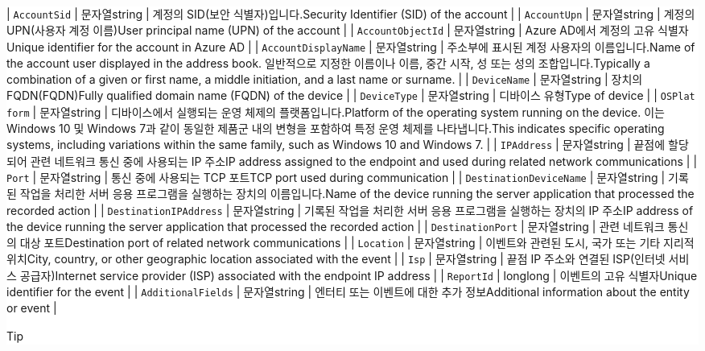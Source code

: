 | `AccountSid` | <span data-ttu-id="f1ce3-139">문자열</span><span class="sxs-lookup"><span data-stu-id="f1ce3-139">string</span></span> | <span data-ttu-id="f1ce3-140">계정의 SID(보안 식별자)입니다.</span><span class="sxs-lookup"><span data-stu-id="f1ce3-140">Security Identifier (SID) of the account</span></span> |
| `AccountUpn` | <span data-ttu-id="f1ce3-141">문자열</span><span class="sxs-lookup"><span data-stu-id="f1ce3-141">string</span></span> | <span data-ttu-id="f1ce3-142">계정의 UPN(사용자 계정 이름)</span><span class="sxs-lookup"><span data-stu-id="f1ce3-142">User principal name (UPN) of the account</span></span> |
| `AccountObjectId` | <span data-ttu-id="f1ce3-143">문자열</span><span class="sxs-lookup"><span data-stu-id="f1ce3-143">string</span></span> | <span data-ttu-id="f1ce3-144">Azure AD에서 계정의 고유 식별자</span><span class="sxs-lookup"><span data-stu-id="f1ce3-144">Unique identifier for the account in Azure AD</span></span> |
| `AccountDisplayName` | <span data-ttu-id="f1ce3-145">문자열</span><span class="sxs-lookup"><span data-stu-id="f1ce3-145">string</span></span> | <span data-ttu-id="f1ce3-146">주소부에 표시된 계정 사용자의 이름입니다.</span><span class="sxs-lookup"><span data-stu-id="f1ce3-146">Name of the account user displayed in the address book.</span></span> <span data-ttu-id="f1ce3-147">일반적으로 지정한 이름이나 이름, 중간 시작, 성 또는 성의 조합입니다.</span><span class="sxs-lookup"><span data-stu-id="f1ce3-147">Typically a combination of a given or first name, a middle initiation, and a last name or surname.</span></span> |
| `DeviceName` | <span data-ttu-id="f1ce3-148">문자열</span><span class="sxs-lookup"><span data-stu-id="f1ce3-148">string</span></span> | <span data-ttu-id="f1ce3-149">장치의 FQDN(FQDN)</span><span class="sxs-lookup"><span data-stu-id="f1ce3-149">Fully qualified domain name (FQDN) of the device</span></span> |
| `DeviceType` | <span data-ttu-id="f1ce3-150">문자열</span><span class="sxs-lookup"><span data-stu-id="f1ce3-150">string</span></span> | <span data-ttu-id="f1ce3-151">디바이스 유형</span><span class="sxs-lookup"><span data-stu-id="f1ce3-151">Type of device</span></span> | 
| `OSPlatform` | <span data-ttu-id="f1ce3-152">문자열</span><span class="sxs-lookup"><span data-stu-id="f1ce3-152">string</span></span> | <span data-ttu-id="f1ce3-153">디바이스에서 실행되는 운영 체제의 플랫폼입니다.</span><span class="sxs-lookup"><span data-stu-id="f1ce3-153">Platform of the operating system running on the device.</span></span> <span data-ttu-id="f1ce3-154">이는 Windows 10 및 Windows 7과 같이 동일한 제품군 내의 변형을 포함하여 특정 운영 체제를 나타냅니다.</span><span class="sxs-lookup"><span data-stu-id="f1ce3-154">This indicates specific operating systems, including variations within the same family, such as Windows 10 and Windows 7.</span></span> |
| `IPAddress` | <span data-ttu-id="f1ce3-155">문자열</span><span class="sxs-lookup"><span data-stu-id="f1ce3-155">string</span></span> | <span data-ttu-id="f1ce3-156">끝점에 할당되어 관련 네트워크 통신 중에 사용되는 IP 주소</span><span class="sxs-lookup"><span data-stu-id="f1ce3-156">IP address assigned to the endpoint and used during related network communications</span></span> |
| `Port` | <span data-ttu-id="f1ce3-157">문자열</span><span class="sxs-lookup"><span data-stu-id="f1ce3-157">string</span></span> | <span data-ttu-id="f1ce3-158">통신 중에 사용되는 TCP 포트</span><span class="sxs-lookup"><span data-stu-id="f1ce3-158">TCP port used during communication</span></span>  |
| `DestinationDeviceName` | <span data-ttu-id="f1ce3-159">문자열</span><span class="sxs-lookup"><span data-stu-id="f1ce3-159">string</span></span> | <span data-ttu-id="f1ce3-160">기록된 작업을 처리한 서버 응용 프로그램을 실행하는 장치의 이름입니다.</span><span class="sxs-lookup"><span data-stu-id="f1ce3-160">Name of the device running the server application that processed the recorded action</span></span> |
| `DestinationIPAddress` | <span data-ttu-id="f1ce3-161">문자열</span><span class="sxs-lookup"><span data-stu-id="f1ce3-161">string</span></span> | <span data-ttu-id="f1ce3-162">기록된 작업을 처리한 서버 응용 프로그램을 실행하는 장치의 IP 주소</span><span class="sxs-lookup"><span data-stu-id="f1ce3-162">IP address of the device running the server application that processed the recorded action</span></span> |
| `DestinationPort` | <span data-ttu-id="f1ce3-163">문자열</span><span class="sxs-lookup"><span data-stu-id="f1ce3-163">string</span></span> | <span data-ttu-id="f1ce3-164">관련 네트워크 통신의 대상 포트</span><span class="sxs-lookup"><span data-stu-id="f1ce3-164">Destination port of related network communications</span></span> |
| `Location` | <span data-ttu-id="f1ce3-165">문자열</span><span class="sxs-lookup"><span data-stu-id="f1ce3-165">string</span></span> | <span data-ttu-id="f1ce3-166">이벤트와 관련된 도시, 국가 또는 기타 지리적 위치</span><span class="sxs-lookup"><span data-stu-id="f1ce3-166">City, country, or other geographic location associated with the event</span></span> |
| `Isp` | <span data-ttu-id="f1ce3-167">문자열</span><span class="sxs-lookup"><span data-stu-id="f1ce3-167">string</span></span> | <span data-ttu-id="f1ce3-168">끝점 IP 주소와 연결된 ISP(인터넷 서비스 공급자)</span><span class="sxs-lookup"><span data-stu-id="f1ce3-168">Internet service provider (ISP) associated with the endpoint IP address</span></span> |
| `ReportId` | <span data-ttu-id="f1ce3-169">long</span><span class="sxs-lookup"><span data-stu-id="f1ce3-169">long</span></span> | <span data-ttu-id="f1ce3-170">이벤트의 고유 식별자</span><span class="sxs-lookup"><span data-stu-id="f1ce3-170">Unique identifier for the event</span></span> |
| `AdditionalFields` | <span data-ttu-id="f1ce3-171">문자열</span><span class="sxs-lookup"><span data-stu-id="f1ce3-171">string</span></span> | <span data-ttu-id="f1ce3-172">엔터티 또는 이벤트에 대한 추가 정보</span><span class="sxs-lookup"><span data-stu-id="f1ce3-172">Additional information about the entity or event</span></span> |

>[!TIP]